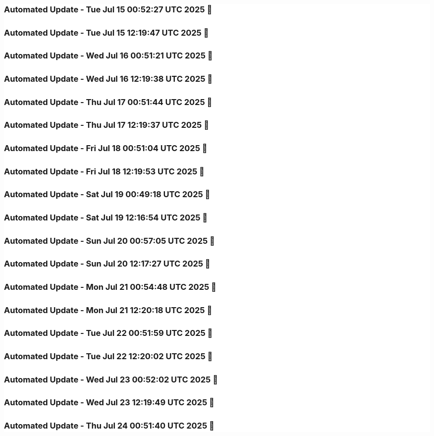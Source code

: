 ### Automated Update - Tue Jul 15 00:52:27 UTC 2025 🚀


### Automated Update - Tue Jul 15 12:19:47 UTC 2025 🚀


### Automated Update - Wed Jul 16 00:51:21 UTC 2025 🚀


### Automated Update - Wed Jul 16 12:19:38 UTC 2025 🚀


### Automated Update - Thu Jul 17 00:51:44 UTC 2025 🚀


### Automated Update - Thu Jul 17 12:19:37 UTC 2025 🚀


### Automated Update - Fri Jul 18 00:51:04 UTC 2025 🚀


### Automated Update - Fri Jul 18 12:19:53 UTC 2025 🚀


### Automated Update - Sat Jul 19 00:49:18 UTC 2025 🚀


### Automated Update - Sat Jul 19 12:16:54 UTC 2025 🚀


### Automated Update - Sun Jul 20 00:57:05 UTC 2025 🚀


### Automated Update - Sun Jul 20 12:17:27 UTC 2025 🚀


### Automated Update - Mon Jul 21 00:54:48 UTC 2025 🚀


### Automated Update - Mon Jul 21 12:20:18 UTC 2025 🚀


### Automated Update - Tue Jul 22 00:51:59 UTC 2025 🚀


### Automated Update - Tue Jul 22 12:20:02 UTC 2025 🚀


### Automated Update - Wed Jul 23 00:52:02 UTC 2025 🚀


### Automated Update - Wed Jul 23 12:19:49 UTC 2025 🚀


### Automated Update - Thu Jul 24 00:51:40 UTC 2025 🚀
